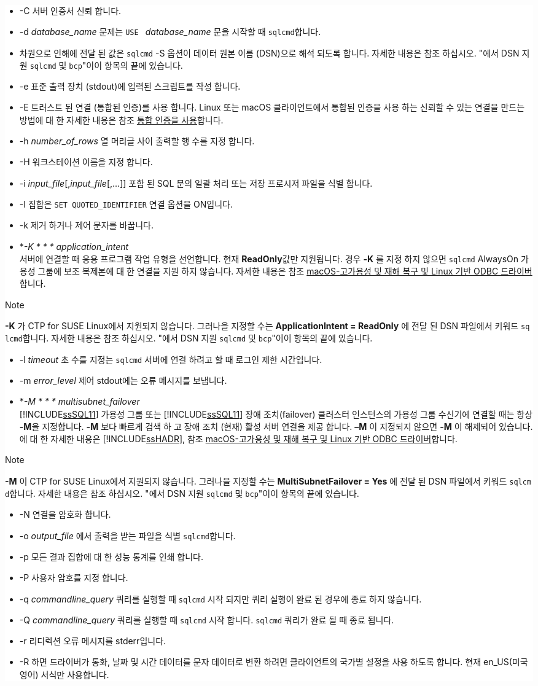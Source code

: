 - -C 서버 인증서 신뢰 합니다.  

- -d *database_name* 문제는 `USE ` *database_name* 문을 시작할 때 `sqlcmd`합니다.  

- 차원으로 인해에 전달 된 값은 `sqlcmd` -S 옵션이 데이터 원본 이름 (DSN)으로 해석 되도록 합니다. 자세한 내용은 참조 하십시오. "에서 DSN 지원 `sqlcmd` 및 `bcp`"이이 항목의 끝에 있습니다.  
  
- -e 표준 출력 장치 (stdout)에 입력된 스크립트를 작성 합니다.

- -E 트러스트 된 연결 (통합된 인증)를 사용 합니다. Linux 또는 macOS 클라이언트에서 통합된 인증을 사용 하는 신뢰할 수 있는 연결을 만드는 방법에 대 한 자세한 내용은 참조 [통합 인증을 사용](../../../connect/odbc/linux-mac/using-integrated-authentication.md)합니다.

- -h *number_of_rows* 열 머리글 사이 출력할 행 수를 지정 합니다.  
  
- -H 워크스테이션 이름을 지정 합니다.  
  
- -i *input_file*[,*input_file*[,...]] 포함 된 SQL 문의 일괄 처리 또는 저장 프로시저 파일을 식별 합니다.  
  
- -I 집합은 `SET QUOTED_IDENTIFIER` 연결 옵션을 ON입니다.  
  
- -k 제거 하거나 제어 문자를 바꿉니다.  
  
- **-K * * * application_intent*  
서버에 연결할 때 응용 프로그램 작업 유형을 선언합니다. 현재 **ReadOnly**값만 지원됩니다. 경우 **-K** 를 지정 하지 않으면 `sqlcmd` AlwaysOn 가용성 그룹에 보조 복제본에 대 한 연결을 지원 하지 않습니다. 자세한 내용은 참조 [macOS-고가용성 및 재해 복구 및 Linux 기반 ODBC 드라이버](../../../connect/odbc/linux-mac/odbc-driver-on-linux-support-for-high-availability-disaster-recovery.md)합니다.  
  
> [!NOTE]  
> **-K** 가 CTP for SUSE Linux에서 지원되지 않습니다. 그러나을 지정할 수는 **ApplicationIntent = ReadOnly** 에 전달 된 DSN 파일에서 키워드 `sqlcmd`합니다. 자세한 내용은 참조 하십시오. "에서 DSN 지원 `sqlcmd` 및 `bcp`"이이 항목의 끝에 있습니다.  
  
- -l *timeout* 초 수를 지정는 `sqlcmd` 서버에 연결 하려고 할 때 로그인 제한 시간입니다.

- -m *error_level* 제어 stdout에는 오류 메시지를 보냅니다.  
  
- **-M * * * multisubnet_failover*  
[!INCLUDE[ssSQL11](../../../includes/sssql11_md.md)] 가용성 그룹 또는 [!INCLUDE[ssSQL11](../../../includes/sssql11_md.md)] 장애 조치(failover) 클러스터 인스턴스의 가용성 그룹 수신기에 연결할 때는 항상 **-M**을 지정합니다. **-M** 보다 빠르게 검색 하 고 장애 조치 (현재) 활성 서버 연결을 제공 합니다. **–M** 이 지정되지 않으면 **-M** 이 해제되어 있습니다. 에 대 한 자세한 내용은 [!INCLUDE[ssHADR](../../../includes/sshadr_md.md)], 참조 [macOS-고가용성 및 재해 복구 및 Linux 기반 ODBC 드라이버](../../../connect/odbc/linux-mac/odbc-driver-on-linux-support-for-high-availability-disaster-recovery.md)합니다.  
  
> [!NOTE]  
> **-M** 이 CTP for SUSE Linux에서 지원되지 않습니다. 그러나을 지정할 수는 **MultiSubnetFailover = Yes** 에 전달 된 DSN 파일에서 키워드 `sqlcmd`합니다. 자세한 내용은 참조 하십시오. "에서 DSN 지원 `sqlcmd` 및 `bcp`"이이 항목의 끝에 있습니다.  
  
- -N 연결을 암호화 합니다.  
  
- -o *output_file* 에서 출력을 받는 파일을 식별 `sqlcmd`합니다.  
  
- -p 모든 결과 집합에 대 한 성능 통계를 인쇄 합니다.  
  
- -P 사용자 암호를 지정 합니다.  
  
- -q *commandline_query* 쿼리를 실행할 때 `sqlcmd` 시작 되지만 쿼리 실행이 완료 된 경우에 종료 하지 않습니다.  

- -Q *commandline_query* 쿼리를 실행할 때 `sqlcmd` 시작 합니다. `sqlcmd` 쿼리가 완료 될 때 종료 됩니다.  

- -r 리디렉션 오류 메시지를 stderr입니다.

- -R 하면 드라이버가 통화, 날짜 및 시간 데이터를 문자 데이터로 변환 하려면 클라이언트의 국가별 설정을 사용 하도록 합니다. 현재 en_US(미국 영어) 서식만 사용합니다.
  